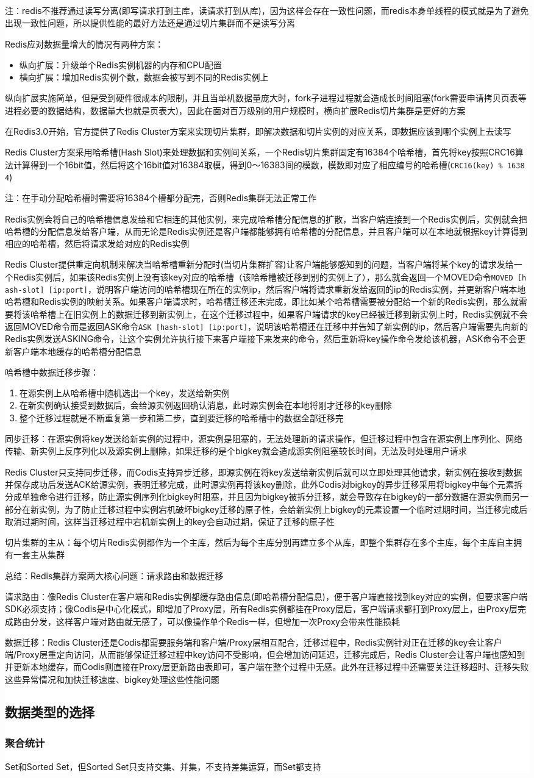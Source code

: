 注：redis不推荐通过读写分离(即写请求打到主库，读请求打到从库)，因为这样会存在一致性问题，而redis本身单线程的模式就是为了避免出现一致性问题，所以提供性能的最好方法还是通过切片集群而不是读写分离

Redis应对数据量增大的情况有两种方案：
- 纵向扩展：升级单个Redis实例机器的内存和CPU配置
- 横向扩展：增加Redis实例个数，数据会被写到不同的Redis实例上

纵向扩展实施简单，但是受到硬件很成本的限制，并且当单机数据量庞大时，fork子进程过程就会造成长时间阻塞(fork需要申请拷贝页表等进程必要的数据结构，数据量大也就是页表大)，因此在面对百万级别的用户规模时，横向扩展Redis切片集群是更好的方案

在Redis3.0开始，官方提供了Redis Cluster方案来实现切片集群，即解决数据和切片实例的对应关系，即数据应该到哪个实例上去读写

Redis Cluster方案采用哈希槽(Hash Slot)来处理数据和实例间关系，一个Redis切片集群固定有16384个哈希槽，首先将key按照CRC16算法计算得到一个16bit值，然后将这个16bit值对16384取模，得到0～16383间的模数，模数即对应了相应编号的哈希槽(`CRC16(key) % 16384`)

注：在手动分配哈希槽时需要将16384个槽都分配完，否则Redis集群无法正常工作

Redis实例会将自己的哈希槽信息发给和它相连的其他实例，来完成哈希槽分配信息的扩散，当客户端连接到一个Redis实例后，实例就会把哈希槽的分配信息发给客户端，从而无论是Redis实例还是客户端都能够拥有哈希槽的分配信息，并且客户端可以在本地就根据key计算得到相应的哈希槽，然后将请求发给对应的Redis实例

Redis Cluster提供重定向机制来解决当哈希槽重新分配时(当切片集群扩容)让客户端能够感知到的问题，当客户端将某个key的请求发给一个Redis实例后，如果该Redis实例上没有该key对应的哈希槽（该哈希槽被迁移到别的实例上了），那么就会返回一个MOVED命令`MOVED [hash-slot] [ip:port]`，说明客户端访问的哈希槽现在所在的实例ip，然后客户端将请求重新发给返回的ip的Redis实例，并更新客户端本地哈希槽和Redis实例的映射关系。如果客户端请求时，哈希槽迁移还未完成，即比如某个哈希槽需要被分配给一个新的Redis实例，那么就需要将该哈希槽上在旧实例上的数据迁移到新实例上，在这个迁移过程中，如果客户端请求的key已经被迁移到新实例上时，Redis实例就不会返回MOVED命令而是返回ASK命令`ASK [hash-slot] [ip:port]`，说明该哈希槽还在迁移中并告知了新实例的ip，然后客户端需要先向新的Redis实例发送ASKING命令，让这个实例允许执行接下来客户端接下来发来的命令，然后重新将key操作命令发给该机器，ASK命令不会更新客户端本地缓存的哈希槽分配信息

哈希槽中数据迁移步骤：
1. 在源实例上从哈希槽中随机选出一个key，发送给新实例
2. 在新实例确认接受到数据后，会给源实例返回确认消息，此时源实例会在本地将刚才迁移的key删除
3. 整个迁移过程就是不断重复第一步和第二步，直到要迁移的哈希槽中的数据全部迁移完

同步迁移：在源实例将key发送给新实例的过程中，源实例是阻塞的，无法处理新的请求操作，但迁移过程中包含在源实例上序列化、网络传输、新实例上反序列化以及源实例上删除，如果迁移的是个bigkey就会造成源实例阻塞较长时间，无法及时处理用户请求

Redis Cluster只支持同步迁移，而Codis支持异步迁移，即源实例在将key发送给新实例后就可以立即处理其他请求，新实例在接收到数据并保存成功后发送ACK给源实例，表明迁移完成，此时源实例再将该key删除，此外Codis对bigkey的异步迁移采用将bigkey中每个元素拆分成单独命令进行迁移，防止源实例序列化bigkey时阻塞，并且因为bigkey被拆分迁移，就会导致存在bigkey的一部分数据在源实例而另一部分在新实例，为了防止迁移过程中实例宕机破坏bigkey迁移的原子性，会给新实例上bigkey的元素设置一个临时过期时间，当迁移完成后取消过期时间，这样当迁移过程中宕机新实例上的key会自动过期，保证了迁移的原子性

切片集群的主从：每个切片Redis实例都作为一个主库，然后为每个主库分别再建立多个从库，即整个集群存在多个主库，每个主库自主拥有一套主从集群

总结：Redis集群方案两大核心问题：请求路由和数据迁移

请求路由：像Redis Cluster在客户端和Redis实例都缓存路由信息(即哈希槽分配信息)，便于客户端直接找到key对应的实例，但要求客户端SDK必须支持；像Codis是中心化模式，即增加了Proxy层，所有Redis实例都挂在Proxy层后，客户端请求都打到Proxy层上，由Proxy层完成路由分发，这样客户端对路由就无感了，可以像操作单个Redis一样，但增加一次Proxy会带来性能损耗

数据迁移：Redis Cluster还是Codis都需要服务端和客户端/Proxy层相互配合，迁移过程中，Redis实例针对正在迁移的key会让客户端/Proxy层重定向访问，从而能够保证迁移过程中key访问不受影响，但会增加访问延迟，迁移完成后，Redis Cluster会让客户端也感知到并更新本地缓存，而Codis则直接在Proxy层更新路由表即可，客户端在整个过程中无感。此外在迁移过程中还需要关注迁移超时、迁移失败这些异常情况和加快迁移速度、bigkey处理这些性能问题

## 数据类型的选择

### 聚合统计

Set和Sorted Set，但Sorted Set只支持交集、并集，不支持差集运算，而Set都支持
